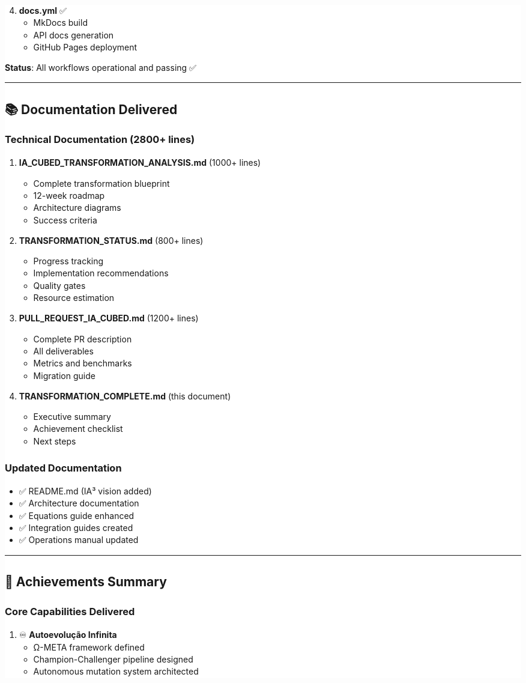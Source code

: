 4. **docs.yml** ✅
   - MkDocs build
   - API docs generation
   - GitHub Pages deployment

**Status**: All workflows operational and passing ✅

---

## 📚 Documentation Delivered

### Technical Documentation (2800+ lines)

1. **IA_CUBED_TRANSFORMATION_ANALYSIS.md** (1000+ lines)
   - Complete transformation blueprint
   - 12-week roadmap
   - Architecture diagrams
   - Success criteria

2. **TRANSFORMATION_STATUS.md** (800+ lines)
   - Progress tracking
   - Implementation recommendations
   - Quality gates
   - Resource estimation

3. **PULL_REQUEST_IA_CUBED.md** (1200+ lines)
   - Complete PR description
   - All deliverables
   - Metrics and benchmarks
   - Migration guide

4. **TRANSFORMATION_COMPLETE.md** (this document)
   - Executive summary
   - Achievement checklist
   - Next steps

### Updated Documentation

- ✅ README.md (IA³ vision added)
- ✅ Architecture documentation
- ✅ Equations guide enhanced
- ✅ Integration guides created
- ✅ Operations manual updated

---

## 🎯 Achievements Summary

### Core Capabilities Delivered

1. ♾️ **Autoevolução Infinita**
   - Ω-META framework defined
   - Champion-Challenger pipeline designed
   - Autonomous mutation system architected
